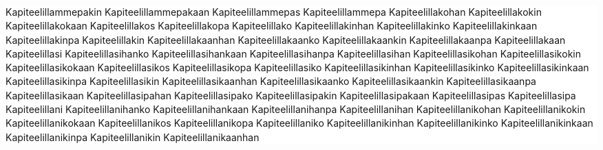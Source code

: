 Kapiteelillammepakin
Kapiteelillammepakaan
Kapiteelillammepas
Kapiteelillammepa
Kapiteelillakohan
Kapiteelillakokin
Kapiteelillakokaan
Kapiteelillakos
Kapiteelillakopa
Kapiteelillako
Kapiteelillakinhan
Kapiteelillakinko
Kapiteelillakinkaan
Kapiteelillakinpa
Kapiteelillakin
Kapiteelillakaanhan
Kapiteelillakaanko
Kapiteelillakaankin
Kapiteelillakaanpa
Kapiteelillakaan
Kapiteelillasi
Kapiteelillasihanko
Kapiteelillasihankaan
Kapiteelillasihanpa
Kapiteelillasihan
Kapiteelillasikohan
Kapiteelillasikokin
Kapiteelillasikokaan
Kapiteelillasikos
Kapiteelillasikopa
Kapiteelillasiko
Kapiteelillasikinhan
Kapiteelillasikinko
Kapiteelillasikinkaan
Kapiteelillasikinpa
Kapiteelillasikin
Kapiteelillasikaanhan
Kapiteelillasikaanko
Kapiteelillasikaankin
Kapiteelillasikaanpa
Kapiteelillasikaan
Kapiteelillasipahan
Kapiteelillasipako
Kapiteelillasipakin
Kapiteelillasipakaan
Kapiteelillasipas
Kapiteelillasipa
Kapiteelillani
Kapiteelillanihanko
Kapiteelillanihankaan
Kapiteelillanihanpa
Kapiteelillanihan
Kapiteelillanikohan
Kapiteelillanikokin
Kapiteelillanikokaan
Kapiteelillanikos
Kapiteelillanikopa
Kapiteelillaniko
Kapiteelillanikinhan
Kapiteelillanikinko
Kapiteelillanikinkaan
Kapiteelillanikinpa
Kapiteelillanikin
Kapiteelillanikaanhan